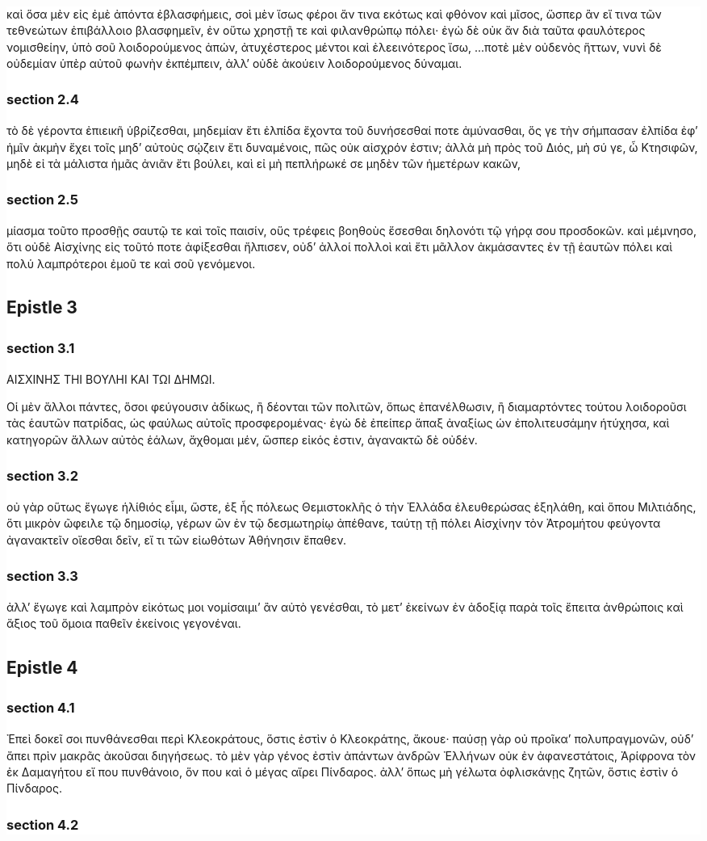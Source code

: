 <p>καὶ ὅσα μὲν εἰς ἐμὲ ἀπόντα ἐβλασφήμεις, σοὶ μὲν ἴσως φέροι ἄν τινα εκότως καὶ φθόνον καὶ μῖσος, ὥσπερ ἂν εἴ τινα τῶν τεθνεώτων ἐπιβάλλοιο βλασφημεῖν, ἐν οὕτω χρηστῇ τε καὶ φιλανθρώπῳ πόλει· ἐγὼ δὲ οὐκ ἄν διὰ ταῦτα φαυλότερος νομισθείην, ὑπὸ σοῦ λοιδορούμενος ἀπών, ἀτυχέστερος μέντοι καὶ ἐλεεινότερος ἴσω, ...ποτὲ μὲν οὐδενὸς ἥττων, νυνὶ δὲ οὐδεμίαν ὑπὲρ αὐτοῦ φωνὴν ἐκπέμπειν, ἀλλʼ οὐδὲ ἀκούειν λοιδορούμενος δύναμαι. </p>

### section 2.4

<p>τὸ δὲ γέροντα ἐπιεικῆ ὑβρίζεσθαι, μηδεμίαν ἔτι ἐλπίδα ἔχοντα τοῦ δυνήσεσθαί ποτε ἀμύνασθαι, ὅς γε τὴν σήμπασαν ἐλπίδα ἐφʼ ἡμῖν ἀκμὴν ἔχει τοῖς μηδʼ αὐτοὺς σῴζειν ἔτι δυναμένοις, πῶς οὐκ αἰσχρόν ἐστιν; ἀλλὰ μὴ πρὸς τοῦ Διός, μὴ σύ γε, ὧ Κτησιφῶν, μηδὲ εἰ τὰ μάλιστα ἡμᾶς ἀνιᾶν ἔτι βούλει, καὶ εἰ μὴ πεπλήρωκέ σε μηδὲν τῶν ἡμετέρων κακῶν, </p>

### section 2.5

<p>μίασμα τοῦτο προσθῇς σαυτῷ τε καὶ τοῖς παισίν, οὕς τρέφεις βοηθοὺς ἔσεσθαι δηλονότι τῷ γήρᾳ σου προσδοκῶν. καὶ μέμνησο, ὅτι οὐδὲ Αἰσχίνης εἰς τοῦτό ποτε ἀφίξεσθαι <pb facs="aeschinisoration00aesc_0310"/>ἤλπισεν, οὐδʼ ἀλλοί πολλοὶ καὶ ἔτι μᾶλλον ἀκμάσαντες ἐν τῇ ἑαυτῶν πόλει καὶ πολὑ λαμπρότεροι ἐμοῦ τε καὶ σοῦ γενόμενοι.</p>

## Epistle 3

### section 3.1

<p rend="center">ΑΙΣΧΙΝΗΣ ΤΗΙ ΒΟΥΛΗΙ KAΙ ΤΩΙ ΔΗΜΩΙ.</p> 
    <p rend="indent">Οἱ μὲν ἄλλοι πάντες, ὅσοι φεύγουσιν ἀδίκως, ἢ δέονται τῶν πολιτῶν, ὅπως ἐπανέλθωσιν, ἢ διαμαρτόντες τούτου λοιδοροῦσι τὰς ἑαυτῶν πατρίδας, ὡς φαύλως αὐτοῖς προσφερομένας· ἐγὼ δὲ ἐπείπερ ἅπαξ ἀναξίως ὡν ἐπολιτευσάμην ήτύχησα, καὶ κατηγορῶν ἄλλων αὐτὸς ἑάλων, ἄχθομαι μέν, ὥσπερ εἰκός ἐστιν, ἀγανακτῶ δὲ οὐδέν. </p>

### section 3.2

<p>οὐ γὰρ οὕτως ἔγωγε ήλίθιός εἶμι, ὥστε, ἐξ ἧς πόλεως Θεμιστοκλῆς ὁ τὴν Ἐλλάδα ἐλευθερώσας ἐξηλάθη, καὶ ὅπου Μιλτιάδης, ὅτι μικρὸν ῶφειλε τῷ δημοσίῳ, γέρων ὢν ἐν τῷ δεσμωτηρίῳ ἀπέθανε, ταύτῃ τῇ πόλει Αἰσχίνην τὸν Ἀτρομήτου φεύγοντα ἀγανακτεῖν οἴεσθαι δεῖν, εἴ τι τῶν εἰωθότων Ἀθήνησιν ἔπαθεν. </p>

### section 3.3

<p>ἀλλʼ ἔγωγε καὶ λαμπρὸν εἰκότως μοι νομίσαιμιʼ ἂν αὐτὸ γενέσθαι, τὸ μετʼ ἐκείνων ἐν ἀδοξίᾳ παρὰ τοῖς ἔπειτα ἀνθρώποις καὶ ἄξιος τοῦ ὄμοια παθεῖν ἐκείνοις γεγονέναι. </p>

## Epistle 4

### section 4.1

<p rend="indent">Ἐπεὶ δοκεῖ σοι πυνθάνεσθαι περὶ Κλεοκράτους, ὅστις ἐστὶν ὁ Κλεοκράτης, ἄκουε· παύσῃ γὰρ οὐ προῖκαʼ πολυπραγμονῶν, οὐδʼ ἄπει πρὶν μακρᾶς ἀκοῦσαι διηγήσεως. τὸ μὲν γὰρ γένος ἐστὶν ἀπάντων ἀνδρῶν Ἐλλήνων οὐκ ἐν ἀφανεστάτοις, Ἀρίφρονα τὸν ἐκ Δαμαγήτου εἴ που πυνθάνοιο, ὅν που καὶ ὁ μέγας αἴρει Πίνδαρος. ἀλλʼ ὅπως μὴ γέλωτα ὀφλισκάνῃς ζητῶν, ὅστις ἐστὶν ὁ Πίνδαρος. </p>

### section 4.2
